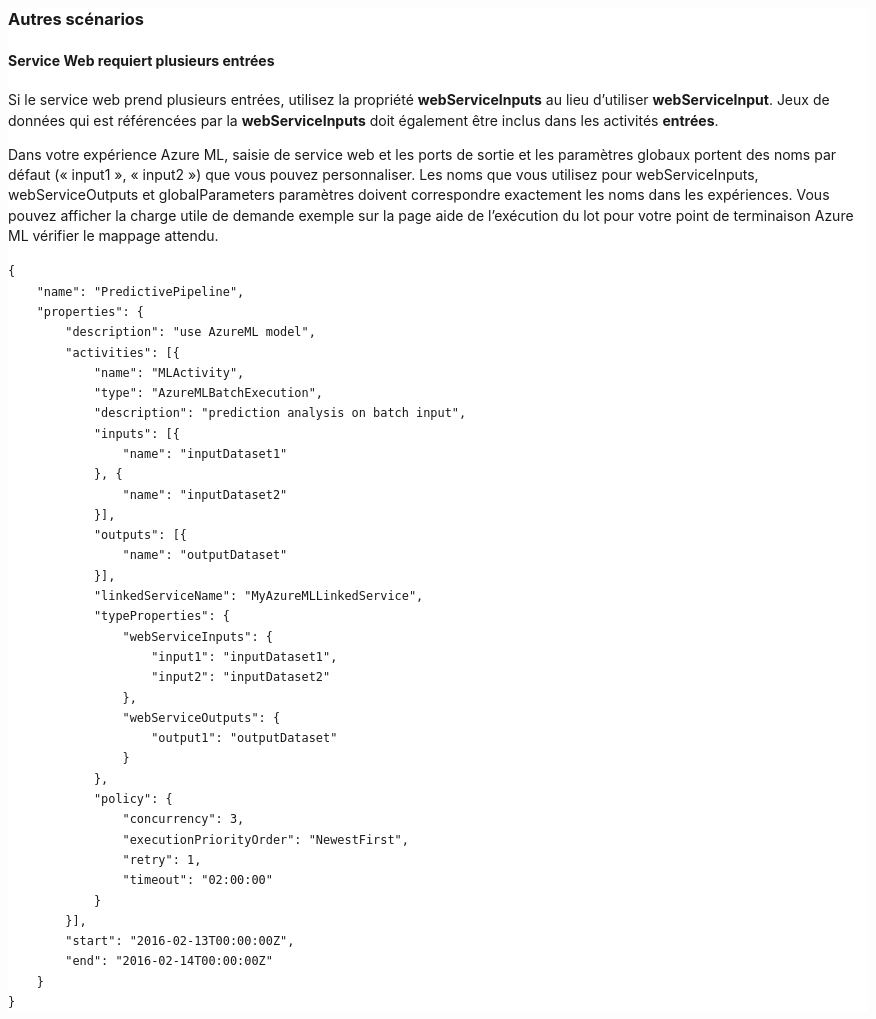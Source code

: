 ### <a name="other-scenarios"></a>Autres scénarios

#### <a name="web-service-requires-multiple-inputs"></a>Service Web requiert plusieurs entrées
Si le service web prend plusieurs entrées, utilisez la propriété **webServiceInputs** au lieu d’utiliser **webServiceInput**. Jeux de données qui est référencées par la **webServiceInputs** doit également être inclus dans les activités **entrées**.
 
Dans votre expérience Azure ML, saisie de service web et les ports de sortie et les paramètres globaux portent des noms par défaut (« input1 », « input2 ») que vous pouvez personnaliser. Les noms que vous utilisez pour webServiceInputs, webServiceOutputs et globalParameters paramètres doivent correspondre exactement les noms dans les expériences. Vous pouvez afficher la charge utile de demande exemple sur la page aide de l’exécution du lot pour votre point de terminaison Azure ML vérifier le mappage attendu.


    {
        "name": "PredictivePipeline",
        "properties": {
            "description": "use AzureML model",
            "activities": [{
                "name": "MLActivity",
                "type": "AzureMLBatchExecution",
                "description": "prediction analysis on batch input",
                "inputs": [{
                    "name": "inputDataset1"
                }, {
                    "name": "inputDataset2"
                }],
                "outputs": [{
                    "name": "outputDataset"
                }],
                "linkedServiceName": "MyAzureMLLinkedService",
                "typeProperties": {
                    "webServiceInputs": {
                        "input1": "inputDataset1",
                        "input2": "inputDataset2"
                    },
                    "webServiceOutputs": {
                        "output1": "outputDataset"
                    }
                },
                "policy": {
                    "concurrency": 3,
                    "executionPriorityOrder": "NewestFirst",
                    "retry": 1,
                    "timeout": "02:00:00"
                }
            }],
            "start": "2016-02-13T00:00:00Z",
            "end": "2016-02-14T00:00:00Z"
        }
    }
